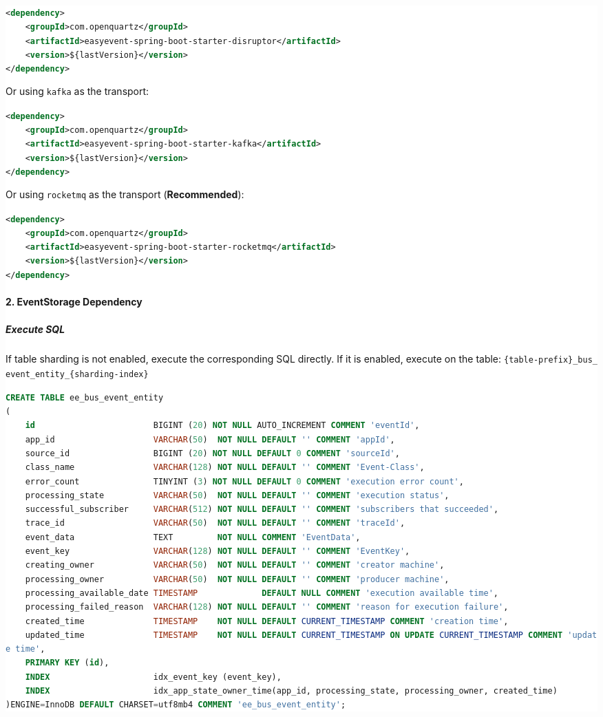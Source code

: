 ```xml
<dependency>
    <groupId>com.openquartz</groupId>
    <artifactId>easyevent-spring-boot-starter-disruptor</artifactId>
    <version>${lastVersion}</version>
</dependency>
```

Or using `kafka` as the transport:

```xml
<dependency>
    <groupId>com.openquartz</groupId>
    <artifactId>easyevent-spring-boot-starter-kafka</artifactId>
    <version>${lastVersion}</version>
</dependency>
```

Or using `rocketmq` as the transport (**Recommended**):

```xml
<dependency>
    <groupId>com.openquartz</groupId>
    <artifactId>easyevent-spring-boot-starter-rocketmq</artifactId>
    <version>${lastVersion}</version>
</dependency>
```

#### 2. EventStorage Dependency

##### Execute SQL

If table sharding is not enabled, execute the corresponding SQL directly. If it is enabled, execute on the table: `{table-prefix}_bus_event_entity_{sharding-index}`

```sql
CREATE TABLE ee_bus_event_entity
(
    id                        BIGINT (20) NOT NULL AUTO_INCREMENT COMMENT 'eventId',
    app_id                    VARCHAR(50)  NOT NULL DEFAULT '' COMMENT 'appId',
    source_id                 BIGINT (20) NOT NULL DEFAULT 0 COMMENT 'sourceId',
    class_name                VARCHAR(128) NOT NULL DEFAULT '' COMMENT 'Event-Class',
    error_count               TINYINT (3) NOT NULL DEFAULT 0 COMMENT 'execution error count',
    processing_state          VARCHAR(50)  NOT NULL DEFAULT '' COMMENT 'execution status',
    successful_subscriber     VARCHAR(512) NOT NULL DEFAULT '' COMMENT 'subscribers that succeeded',
    trace_id                  VARCHAR(50)  NOT NULL DEFAULT '' COMMENT 'traceId',
    event_data                TEXT         NOT NULL COMMENT 'EventData',
    event_key                 VARCHAR(128) NOT NULL DEFAULT '' COMMENT 'EventKey',
    creating_owner            VARCHAR(50)  NOT NULL DEFAULT '' COMMENT 'creator machine',
    processing_owner          VARCHAR(50)  NOT NULL DEFAULT '' COMMENT 'producer machine',
    processing_available_date TIMESTAMP             DEFAULT NULL COMMENT 'execution available time',
    processing_failed_reason  VARCHAR(128) NOT NULL DEFAULT '' COMMENT 'reason for execution failure',
    created_time              TIMESTAMP    NOT NULL DEFAULT CURRENT_TIMESTAMP COMMENT 'creation time',
    updated_time              TIMESTAMP    NOT NULL DEFAULT CURRENT_TIMESTAMP ON UPDATE CURRENT_TIMESTAMP COMMENT 'update time',
    PRIMARY KEY (id),
    INDEX                     idx_event_key (event_key),
    INDEX                     idx_app_state_owner_time(app_id, processing_state, processing_owner, created_time)
)ENGINE=InnoDB DEFAULT CHARSET=utf8mb4 COMMENT 'ee_bus_event_entity';
```
